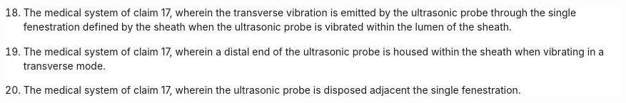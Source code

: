 
  
18. The medical system of claim 17, wherein the transverse vibration is emitted by the ultrasonic probe through the single fenestration defined by the sheath when the ultrasonic probe is vibrated within the lumen of the sheath.

  
19. The medical system of claim 17, wherein a distal end of the ultrasonic probe is housed within the sheath when vibrating in a transverse mode.

  
20. The medical system of claim 17, wherein the ultrasonic probe is disposed adjacent the single fenestration.
